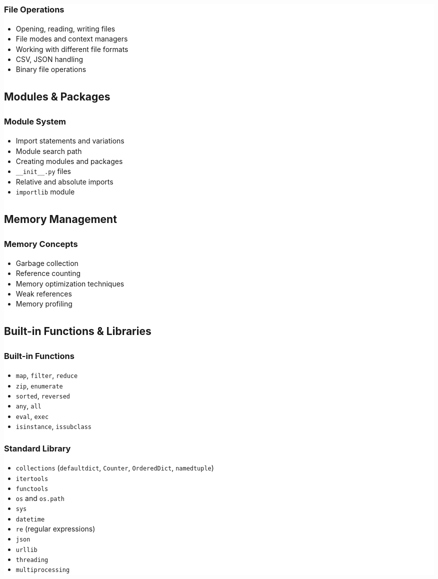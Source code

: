 ### File Operations

- Opening, reading, writing files
- File modes and context managers
- Working with different file formats
- CSV, JSON handling
- Binary file operations

## Modules & Packages

### Module System

- Import statements and variations
- Module search path
- Creating modules and packages
- `__init__.py` files
- Relative and absolute imports
- `importlib` module

## Memory Management

### Memory Concepts

- Garbage collection
- Reference counting
- Memory optimization techniques
- Weak references
- Memory profiling

## Built-in Functions & Libraries

### Built-in Functions

- `map`, `filter`, `reduce`
- `zip`, `enumerate`
- `sorted`, `reversed`
- `any`, `all`
- `eval`, `exec`
- `isinstance`, `issubclass`

### Standard Library

- `collections` (`defaultdict`, `Counter`, `OrderedDict`, `namedtuple`)
- `itertools`
- `functools`
- `os` and `os.path`
- `sys`
- `datetime`
- `re` (regular expressions)
- `json`
- `urllib`
- `threading`
- `multiprocessing`
